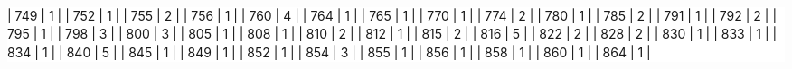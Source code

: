 | 749             |              1  |
| 752             |              1  |
| 755             |              2  |
| 756             |              1  |
| 760             |              4  |
| 764             |              1  |
| 765             |              1  |
| 770             |              1  |
| 774             |              2  |
| 780             |              1  |
| 785             |              2  |
| 791             |              1  |
| 792             |              2  |
| 795             |              1  |
| 798             |              3  |
| 800             |              3  |
| 805             |              1  |
| 808             |              1  |
| 810             |              2  |
| 812             |              1  |
| 815             |              2  |
| 816             |              5  |
| 822             |              2  |
| 828             |              2  |
| 830             |              1  |
| 833             |              1  |
| 834             |              1  |
| 840             |              5  |
| 845             |              1  |
| 849             |              1  |
| 852             |              1  |
| 854             |              3  |
| 855             |              1  |
| 856             |              1  |
| 858             |              1  |
| 860             |              1  |
| 864             |              1  |
